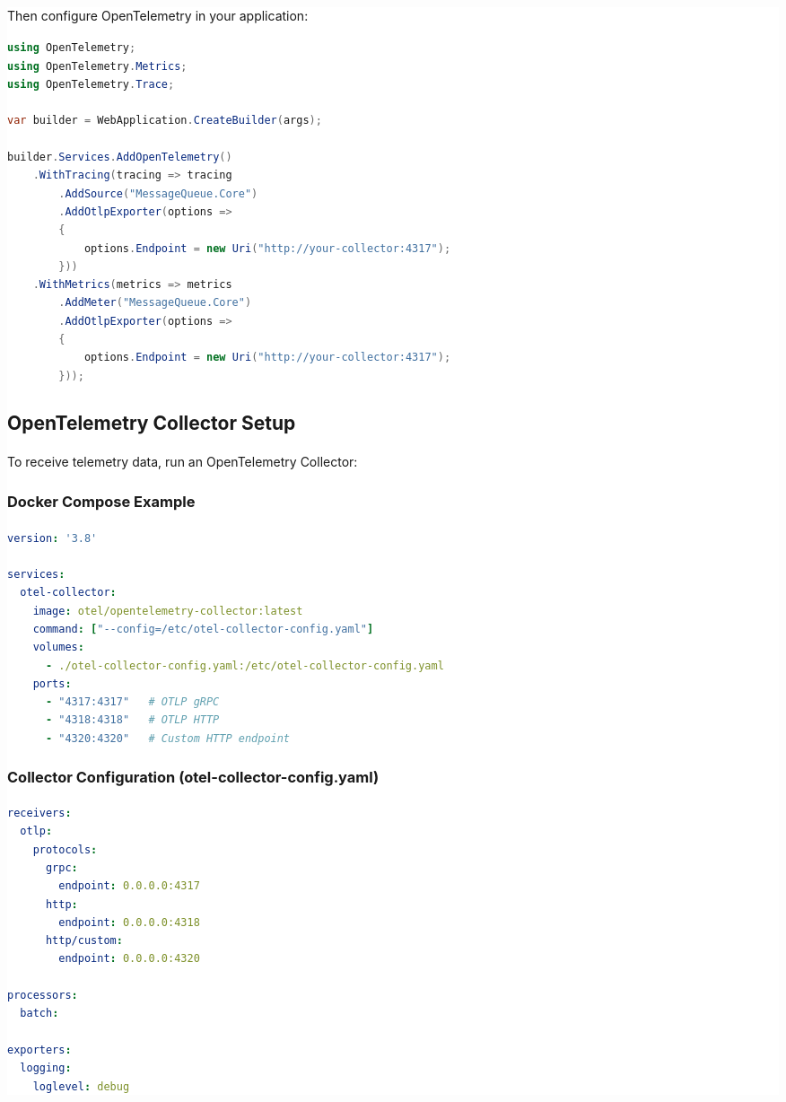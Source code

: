 Then configure OpenTelemetry in your application:

```csharp
using OpenTelemetry;
using OpenTelemetry.Metrics;
using OpenTelemetry.Trace;

var builder = WebApplication.CreateBuilder(args);

builder.Services.AddOpenTelemetry()
    .WithTracing(tracing => tracing
        .AddSource("MessageQueue.Core")
        .AddOtlpExporter(options =>
        {
            options.Endpoint = new Uri("http://your-collector:4317");
        }))
    .WithMetrics(metrics => metrics
        .AddMeter("MessageQueue.Core")
        .AddOtlpExporter(options =>
        {
            options.Endpoint = new Uri("http://your-collector:4317");
        }));
```

## OpenTelemetry Collector Setup

To receive telemetry data, run an OpenTelemetry Collector:

### Docker Compose Example

```yaml
version: '3.8'

services:
  otel-collector:
    image: otel/opentelemetry-collector:latest
    command: ["--config=/etc/otel-collector-config.yaml"]
    volumes:
      - ./otel-collector-config.yaml:/etc/otel-collector-config.yaml
    ports:
      - "4317:4317"   # OTLP gRPC
      - "4318:4318"   # OTLP HTTP
      - "4320:4320"   # Custom HTTP endpoint
```

### Collector Configuration (otel-collector-config.yaml)

```yaml
receivers:
  otlp:
    protocols:
      grpc:
        endpoint: 0.0.0.0:4317
      http:
        endpoint: 0.0.0.0:4318
      http/custom:
        endpoint: 0.0.0.0:4320

processors:
  batch:

exporters:
  logging:
    loglevel: debug

```